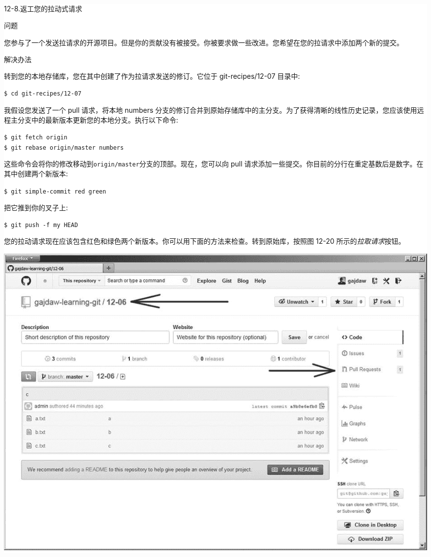 12-8.返工您的拉动式请求

问题

您参与了一个发送拉请求的开源项目。但是你的贡献没有被接受。你被要求做一些改进。您希望在您的拉请求中添加两个新的提交。

解决办法

转到您的本地存储库，您在其中创建了作为拉请求发送的修订。它位于 git-recipes/12-07 目录中:

```
$ cd git-recipes/12-07
```

我假设您发送了一个 pull 请求，将本地 numbers 分支的修订合并到原始存储库中的主分支。为了获得清晰的线性历史记录，您应该使用远程主分支中的最新版本更新您的本地分支。执行以下命令:

```
$ git fetch origin
$ git rebase origin/master numbers
```

这些命令会将你的修改移动到`origin/master`分支的顶部。现在，您可以向 pull 请求添加一些提交。你目前的分行在重定基数后是数字。在其中创建两个新版本:

```
$ git simple-commit red green
```

把它推到你的叉子上:

```
$ git push -f my HEAD
```

您的拉动请求现在应该包含红色和绿色两个新版本。你可以用下面的方法来检查。转到原始库，按照图 12-20 所示的*拉取请求*按钮。

![9781430261032_Fig12-20.jpg](img/9781430261032_Fig12-20.jpg)

